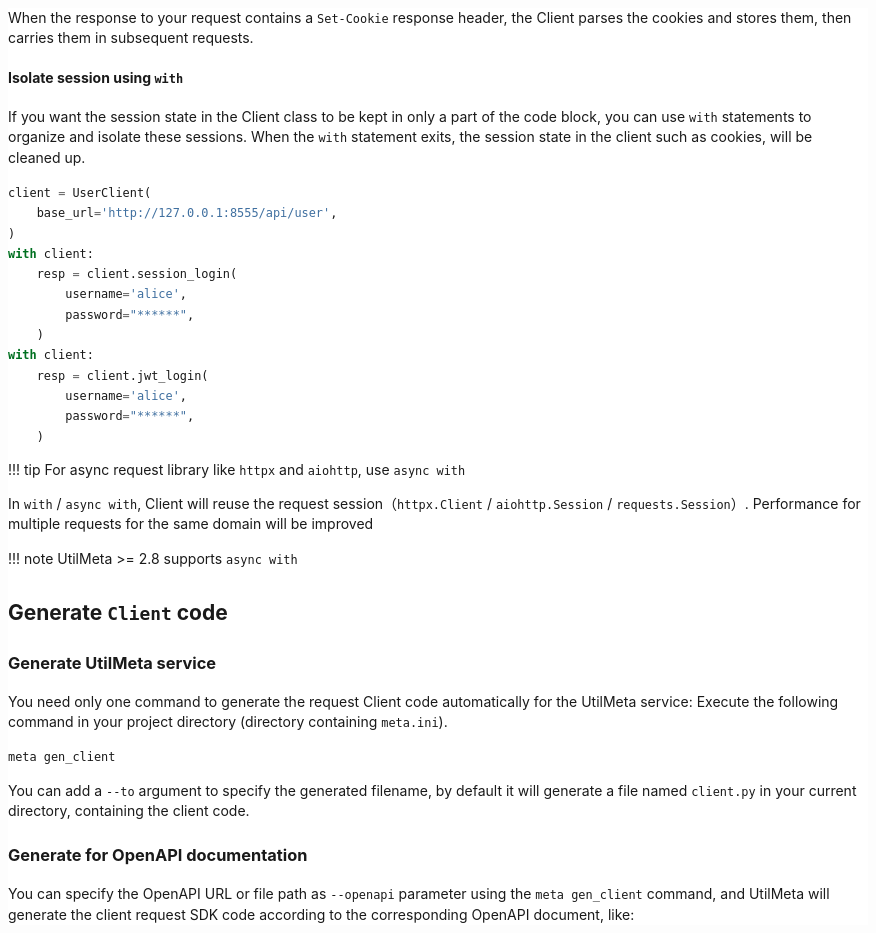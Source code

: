 When the response to your request contains a `Set-Cookie` response header, the Client parses the cookies and stores them, then carries them in subsequent requests.

#### Isolate session using `with`

If you want the session state in the Client class to be kept in only a part of the code block, you can use `with` statements to organize and isolate these sessions. When the `with` statement exits, the session state in the client such as cookies, will be cleaned up.

```python
client = UserClient(
	base_url='http://127.0.0.1:8555/api/user',
)
with client:
	resp = client.session_login(
		username='alice',
		password="******",
	)
with client:
	resp = client.jwt_login(
		username='alice',
		password="******",
	)
```

!!! tip
	For async request library like `httpx` and `aiohttp`, use `async with`

In `with` / `async with`, Client will reuse the request session（`httpx.Client` / `aiohttp.Session` / `requests.Session`）. Performance for multiple requests for the same domain will be improved

!!! note
	UtilMeta >= 2.8  supports `async with`

## Generate `Client` code

### Generate UtilMeta service

You need only one command to generate the request Client code automatically for the UtilMeta service:
Execute the following command in your project directory (directory containing `meta.ini`).

```
meta gen_client
```

You can add a `--to` argument to specify the generated filename, by default it will generate a file named `client.py` in your current directory, containing the client code.

### Generate for OpenAPI documentation

You can specify the OpenAPI URL or file path as `--openapi` parameter using the `meta gen_client` command, and UtilMeta will generate the client request SDK code according to the corresponding OpenAPI document, like:
